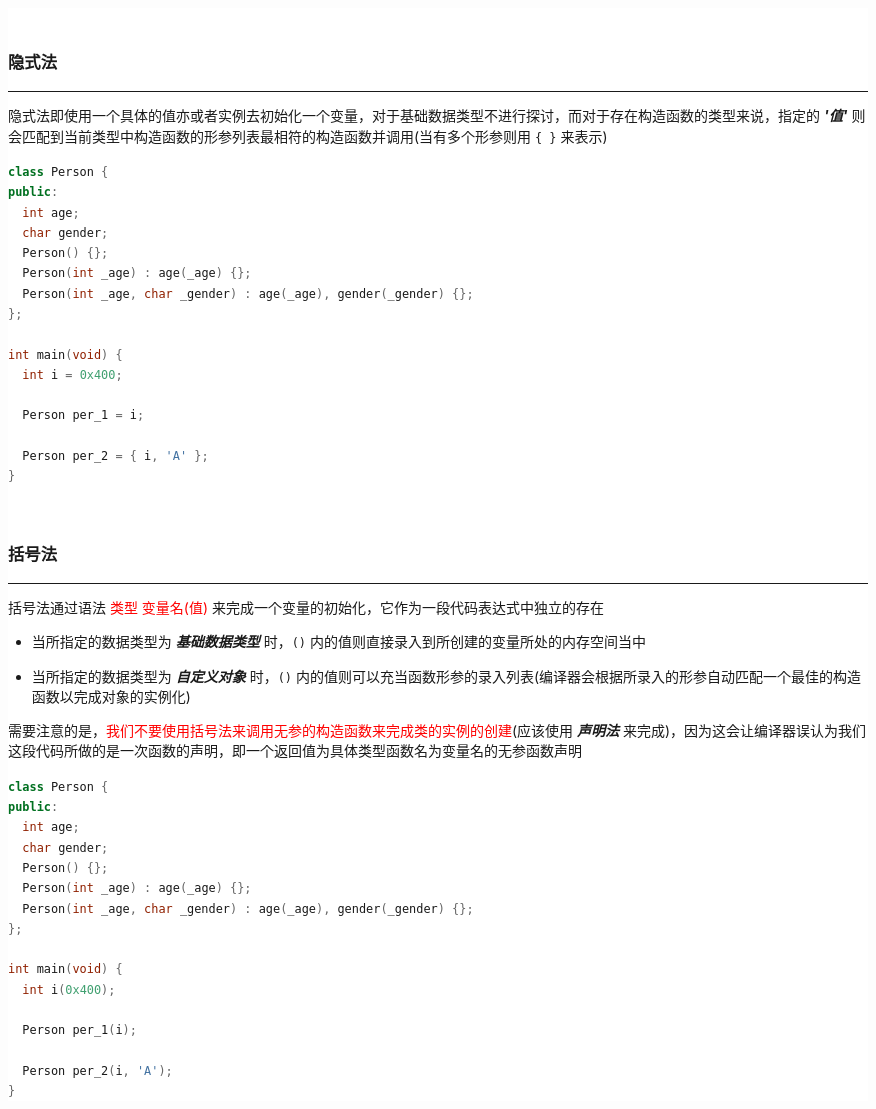 <br/>

<span id="隐式法"></span>

### 隐式法

---

隐式法即使用一个具体的值亦或者实例去初始化一个变量，对于基础数据类型不进行探讨，而对于存在构造函数的类型来说，指定的 **_'值'_** 则会匹配到当前类型中构造函数的形参列表最相符的构造函数并调用(当有多个形参则用 `{ }` 来表示)

```cpp
class Person {
public:
  int age;
  char gender;
  Person() {};
  Person(int _age) : age(_age) {};
  Person(int _age, char _gender) : age(_age), gender(_gender) {};
};

int main(void) {
  int i = 0x400;

  Person per_1 = i;

  Person per_2 = { i, 'A' };
}
```

<br/>

<span id="括号法"></span>

### 括号法

---

括号法通过语法 <font color = "red">类型 变量名(值)</font> 来完成一个变量的初始化，它作为一段代码表达式中独立的存在

- 当所指定的数据类型为 **_基础数据类型_** 时，`()` 内的值则直接录入到所创建的变量所处的内存空间当中

- 当所指定的数据类型为 **_自定义对象_** 时，`()` 内的值则可以充当函数形参的录入列表(编译器会根据所录入的形参自动匹配一个最佳的构造函数以完成对象的实例化)

需要注意的是，<font color = "red">我们不要使用括号法来调用无参的构造函数来完成类的实例的创建</font>(应该使用 **_声明法_** 来完成)，因为这会让编译器误认为我们这段代码所做的是一次函数的声明，即一个返回值为具体类型函数名为变量名的无参函数声明

```cpp
class Person {
public:
  int age;
  char gender;
  Person() {};
  Person(int _age) : age(_age) {};
  Person(int _age, char _gender) : age(_age), gender(_gender) {};
};

int main(void) {
  int i(0x400);

  Person per_1(i);

  Person per_2(i, 'A');
}
```
